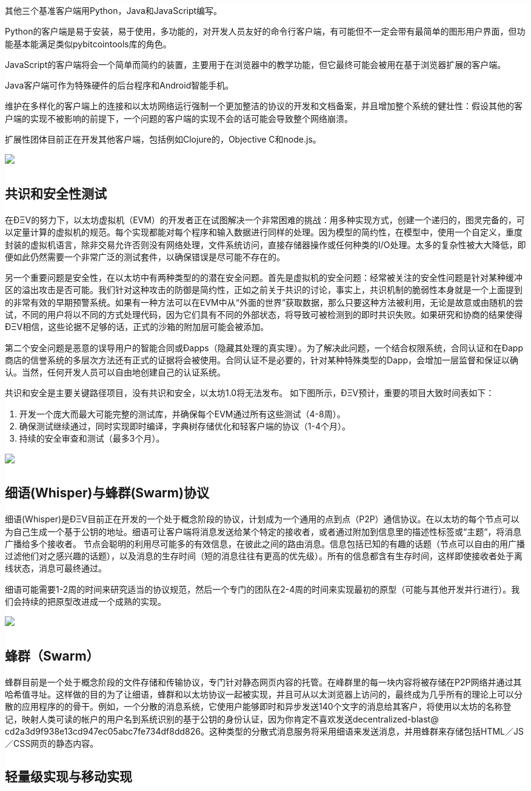 其他三个基准客户端用Python，Java和JavaScript编写。

Python的客户端是易于安装，易于使用，多功能的，对开发人员友好的命令行客户端，有可能但不一定会带有最简单的图形用户界面，但功能基本能满足类似pybitcointools库的角色。

JavaScript的客户端将会一个简单而简约的装置，主要用于在浏览器中的教学功能，但它最终可能会被用在基于浏览器扩展的客户端。

Java客户端可作为特殊硬件的后台程序和Android智能手机。

维护在多样化的客户端上的连接和以太坊网络运行强制一个更加整洁的协议的开发和文档备案，并且增加整个系统的健壮性：假设其他的客户端的实现不被影响的前提下，一个问题的客户端的实现不会的话可能会导致整个网络崩溃。

扩展性团体目前正在开发其他客户端，包括例如Clojure的，Objective C和node.js。

![](http://bitcoin8btc.qiniudn.com/wp-content/uploads/2014/11/file0005.jpg)

## 共识和安全性测试

在ĐΞV的努力下，以太坊虚拟机（EVM）的开发者正在试图解决一个非常困难的挑战：用多种实现方式，创建一个递归的，图灵完备的，可以定量计算的虚拟机的规范。每个实现都能对每个程序和输入数据进行同样的处理。因为模型的简约性，在模型中，使用一个自定义，重度封装的虚拟机语言，除非交易允许否则没有网络处理，文件系统访问，直接存储器操作或任何种类的I/O处理。太多的复杂性被大大降低，即便如此仍然需要一个非常广泛的测试套件，以确保错误是尽可能不存在的。

另一个重要问题是安全性，在以太坊中有两种类型的的潜在安全问题。首先是虚拟机的安全问题：经常被关注的安全性问题是针对某种缓冲区的溢出攻击是否可能。我们针对这种攻击的防御是简约性，正如之前关于共识的讨论，事实上，共识机制的脆弱性本身就是一个上面提到的非常有效的早期预警系统。如果有一种方法可以在EVM中从“外面的世界”获取数据，那么只要这种方法被利用，无论是故意或由随机的尝试，不同的用户将以不同的方式处理代码，因为它们具有不同的外部状态，将导致可被检测到的即时共识失败。如果研究和协商的结果使得ĐΞV相信，这些论据不足够的话，正式的沙箱的附加层可能会被添加。

第二个安全问题是恶意的误导用户的智能合同或Đapps（隐藏其处理的真实理）。为了解决此问题，一个结合权限系统，合同认证和在Đapp商店的信誉系统的多层次方法还有正式的证据将会被使用。合同认证不是必要的，针对某种特殊类型的Dapp，会增加一层监督和保证以确认。当然，任何开发人员可以自由地创建自己的认证系统。

共识和安全是主要关键路径项目，没有共识和安全，以太坊1.0将无法发布。 如下图所示，ĐΞV预计，重要的项目大致时间表如下：

1. 开发一个庞大而最大可能完整的测试库，并确保每个EVM通过所有这些测试（4-8周）。
1. 确保测试继续通过，同时实现即时编译，字典树存储优化和轻客户端的协议（1-4个月）。
1. 持续的安全审查和测试（最多3个月）。

![](http://bitcoin8btc.qiniudn.com/wp-content/uploads/2014/11/file0006.jpg)

## 细语(Whisper)与蜂群(Swarm)协议

细语(Whisper)是ĐΞV目前正在开发的一个处于概念阶段的协议，计划成为一个通用的点到点（P2P）通信协议。在以太坊的每个节点可以为自己生成一个基于公钥的地址。细语可让客户端将消息发送给某个特定的接收者，或者通过附加到信息里的描述性标签或“主题“，将消息广播给多个接收者。 节点会聪明的利用尽可能多的有效信息，在彼此之间的路由消息。信息包括已知的有趣的话题（节点可以自由的用广播过滤他们对之感兴趣的话题），以及消息的生存时间（短的消息往往有更高的优先级）。所有的信息都含有生存时间，这样即使接收者处于离线状态，消息可最终通过。

细语可能需要1-2周的时间来研究适当的协议规范，然后一个专门的团队在2-4周的时间来实现最初的原型（可能与其他开发并行进行）。我们会持续的把原型改进成一个成熟的实现。

![](http://bitcoin8btc.qiniudn.com/wp-content/uploads/2014/11/file0007.jpg)

## 蜂群（Swarm）

蜂群目前是一个处于概念阶段的文件存储和传输协议，专门针对静态网页内容的托管。在峰群里的每一块内容将被存储在P2P网络并通过其哈希值寻址。这样做的目的为了让细语，蜂群和以太坊协议一起被实现，并且可从以太浏览器上访问的，最终成为几乎所有的理论上可以分散的应用程序的的骨干。例如，一个分散的消息系统，它使用户能够即时和异步发送140个文字的消息给其客户，将使用以太坊的名称登记，映射人类可读的帐户的用户名到系统识别的基于公钥的身份认证，因为你肯定不喜欢发送decentralized-blast@ cd2a3d9f938e13cd947ec05abc7fe734df8dd826。这种类型的分散式消息服务将采用细语来发送消息，并用蜂群来存储包括HTML／JS／CSS网页的静态内容。

## 轻量级实现与移动实现
